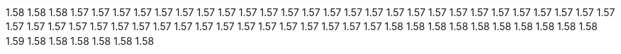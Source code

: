 1.58
1.58
1.58
1.57
1.57
1.57
1.57
1.57
1.57
1.57
1.57
1.57
1.57
1.57
1.57
1.57
1.57
1.57
1.57
1.57
1.57
1.57
1.57
1.57
1.57
1.57
1.57
1.57
1.57
1.57
1.57
1.57
1.57
1.57
1.57
1.57
1.57
1.57
1.57
1.57
1.57
1.57
1.57
1.57
1.57
1.57
1.57
1.58
1.58
1.58
1.58
1.58
1.58
1.58
1.58
1.58
1.58
1.59
1.58
1.58
1.58
1.58
1.58
1.58
